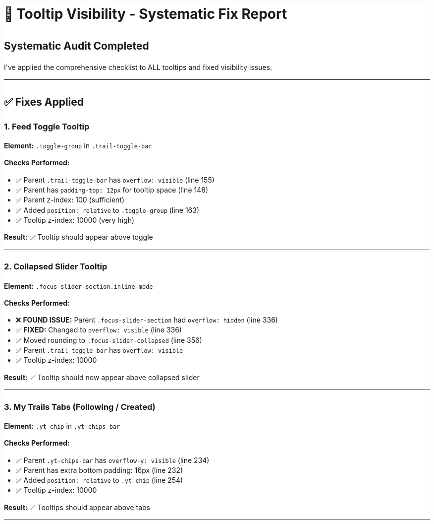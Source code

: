 # 🔧 Tooltip Visibility - Systematic Fix Report

## Systematic Audit Completed

I've applied the comprehensive checklist to ALL tooltips and fixed visibility issues.

---

## ✅ Fixes Applied

### **1. Feed Toggle Tooltip**

**Element:** `.toggle-group` in `.trail-toggle-bar`

**Checks Performed:**
- ✅ Parent `.trail-toggle-bar` has `overflow: visible` (line 155)
- ✅ Parent has `padding-top: 12px` for tooltip space (line 148)
- ✅ Parent z-index: 100 (sufficient)
- ✅ Added `position: relative` to `.toggle-group` (line 163)
- ✅ Tooltip z-index: 10000 (very high)

**Result:** ✅ Tooltip should appear above toggle

---

### **2. Collapsed Slider Tooltip**

**Element:** `.focus-slider-section.inline-mode`

**Checks Performed:**
- ❌ **FOUND ISSUE:** Parent `.focus-slider-section` had `overflow: hidden` (line 336)
- ✅ **FIXED:** Changed to `overflow: visible` (line 336)
- ✅ Moved rounding to `.focus-slider-collapsed` (line 356)
- ✅ Parent `.trail-toggle-bar` has `overflow: visible`
- ✅ Tooltip z-index: 10000

**Result:** ✅ Tooltip should now appear above collapsed slider

---

### **3. My Trails Tabs (Following / Created)**

**Element:** `.yt-chip` in `.yt-chips-bar`

**Checks Performed:**
- ✅ Parent `.yt-chips-bar` has `overflow-y: visible` (line 234)
- ✅ Parent has extra bottom padding: 16px (line 232)
- ✅ Added `position: relative` to `.yt-chip` (line 254)
- ✅ Tooltip z-index: 10000

**Result:** ✅ Tooltips should appear above tabs

---
